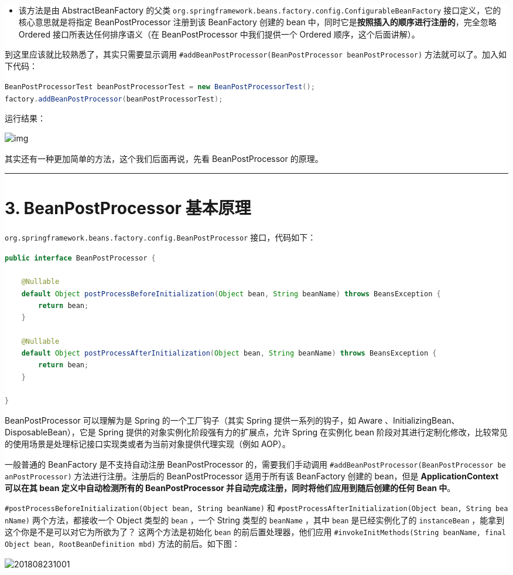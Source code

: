 - 该方法是由 AbstractBeanFactory 的父类 `org.springframework.beans.factory.config.ConfigurableBeanFactory` 接口定义，它的核心意思就是将指定 BeanPostProcessor 注册到该 BeanFactory 创建的 bean 中，同时它是**按照插入的顺序进行注册的**，完全忽略 Ordered 接口所表达任何排序语义（在 BeanPostProcessor 中我们提供一个 Ordered 顺序，这个后面讲解）。

到这里应该就比较熟悉了，其实只需要显示调用 `#addBeanPostProcessor(BeanPostProcessor beanPostProcessor)` 方法就可以了。加入如下代码：

```java
BeanPostProcessorTest beanPostProcessorTest = new BeanPostProcessorTest();
factory.addBeanPostProcessor(beanPostProcessorTest);
```

运行结果：

![img](https://studyimages.oss-cn-beijing.aliyuncs.com/img/Spring/2022-12/20221205133418.png)

其实还有一种更加简单的方法，这个我们后面再说，先看 BeanPostProcessor 的原理。

---

# 3. BeanPostProcessor 基本原理

`org.springframework.beans.factory.config.BeanPostProcessor` 接口，代码如下：

```java
public interface BeanPostProcessor {

	@Nullable
	default Object postProcessBeforeInitialization(Object bean, String beanName) throws BeansException {
		return bean;
	}

	@Nullable
	default Object postProcessAfterInitialization(Object bean, String beanName) throws BeansException {
		return bean;
	}

}
```

BeanPostProcessor 可以理解为是 Spring 的一个工厂钩子（其实 Spring 提供一系列的钩子，如 Aware 、InitializingBean、DisposableBean），它是 Spring 提供的对象实例化阶段强有力的扩展点，允许 Spring 在实例化 bean 阶段对其进行定制化修改，比较常见的使用场景是处理标记接口实现类或者为当前对象提供代理实现（例如 AOP）。

一般普通的 BeanFactory 是不支持自动注册 BeanPostProcessor 的，需要我们手动调用 `#addBeanPostProcessor(BeanPostProcessor beanPostProcessor)` 方法进行注册。注册后的 BeanPostProcessor 适用于所有该 BeanFactory 创建的 bean，但是 **ApplicationContext 可以在其 bean 定义中自动检测所有的 BeanPostProcessor 并自动完成注册，同时将他们应用到随后创建的任何 Bean 中**。

`#postProcessBeforeInitialization(Object bean, String beanName)` 和 `#postProcessAfterInitialization(Object bean, String beanName)` 两个方法，都接收一个 Object 类型的 `bean` ，一个 String 类型的 `beanName` ，其中 `bean` 是已经实例化了的 `instanceBean` ，能拿到这个你是不是可以对它为所欲为了？ 这两个方法是初始化 `bean` 的前后置处理器，他们应用 `#invokeInitMethods(String beanName, final Object bean, RootBeanDefinition mbd)` 方法的前后。如下图：

![201808231001](https://studyimages.oss-cn-beijing.aliyuncs.com/img/Spring/2022-12/20221205133446.png)
